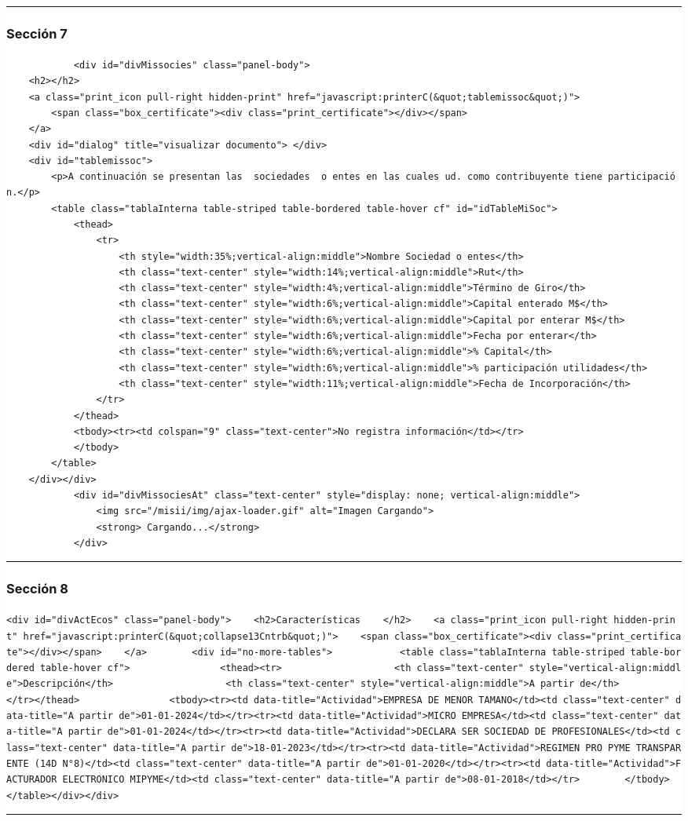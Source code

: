 
---

### Sección 7


                <div id="divMissocies" class="panel-body">
        <h2></h2>
        <a class="print_icon pull-right hidden-print" href="javascript:printerC(&quot;tablemissoc&quot;)">
            <span class="box_certificate"><div class="print_certificate"></div></span>
        </a>
        <div id="dialog" title="visualizar documento"> </div>
        <div id="tablemissoc">
            <p>A continuación se presentan las  sociedades  o entes en las cuales ud. como contribuyente tiene participación.</p>
            <table class="tablaInterna table-striped table-bordered table-hover cf" id="idTableMiSoc">
                <thead>
                    <tr>
                        <th style="width:35%;vertical-align:middle">Nombre Sociedad o entes</th>
                        <th class="text-center" style="width:14%;vertical-align:middle">Rut</th>
                        <th class="text-center" style="width:4%;vertical-align:middle">Término de Giro</th>
                        <th class="text-center" style="width:6%;vertical-align:middle">Capital enterado M$</th>
                        <th class="text-center" style="width:6%;vertical-align:middle">Capital por enterar M$</th>
                        <th class="text-center" style="width:6%;vertical-align:middle">Fecha por enterar</th>
                        <th class="text-center" style="width:6%;vertical-align:middle">% Capital</th>
                        <th class="text-center" style="width:6%;vertical-align:middle">% participación utilidades</th>
                        <th class="text-center" style="width:11%;vertical-align:middle">Fecha de Incorporación</th>
                    </tr>
                </thead>
                <tbody><tr><td colspan="9" class="text-center">No registra información</td></tr>
                </tbody>
            </table>
        </div></div>
                <div id="divMissociesAt" class="text-center" style="display: none; vertical-align:middle">
                    <img src="/misii/img/ajax-loader.gif" alt="Imagen Cargando">
                    <strong> Cargando...</strong>
                </div>
            

---

### Sección 8

    <div id="divActEcos" class="panel-body">    <h2>Características    </h2>    <a class="print_icon pull-right hidden-print" href="javascript:printerC(&quot;collapse13Cntrb&quot;)">    <span class="box_certificate"><div class="print_certificate"></div></span>    </a>        <div id="no-more-tables">            <table class="tablaInterna table-striped table-bordered table-hover cf">                <thead><tr>                    <th class="text-center" style="vertical-align:middle">Descripción</th>                    <th class="text-center" style="vertical-align:middle">A partir de</th>                </tr></thead>                <tbody><tr><td data-title="Actividad">EMPRESA DE MENOR TAMANO</td><td class="text-center" data-title="A partir de">01-01-2024</td></tr><tr><td data-title="Actividad">MICRO EMPRESA</td><td class="text-center" data-title="A partir de">01-01-2024</td></tr><tr><td data-title="Actividad">DECLARA SER SOCIEDAD DE PROFESIONALES</td><td class="text-center" data-title="A partir de">18-01-2023</td></tr><tr><td data-title="Actividad">REGIMEN PRO PYME TRANSPARENTE (14D N°8)</td><td class="text-center" data-title="A partir de">01-01-2020</td></tr><tr><td data-title="Actividad">FACTURADOR ELECTRONICO MIPYME</td><td class="text-center" data-title="A partir de">08-01-2018</td></tr>        </tbody>    </table></div></div>

---